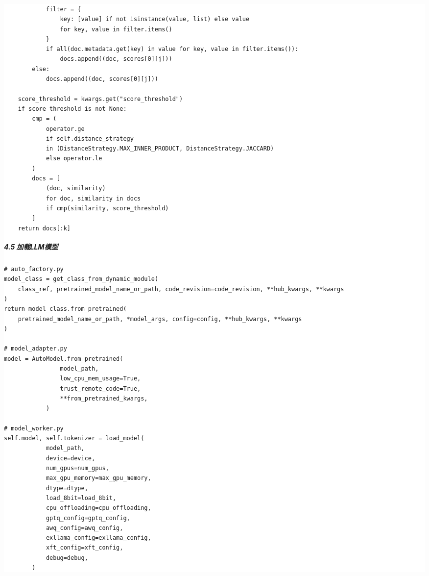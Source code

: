 ```
            filter = {
                key: [value] if not isinstance(value, list) else value
                for key, value in filter.items()
            }
            if all(doc.metadata.get(key) in value for key, value in filter.items()):
                docs.append((doc, scores[0][j]))
        else:
            docs.append((doc, scores[0][j]))

    score_threshold = kwargs.get("score_threshold")
    if score_threshold is not None:
        cmp = (
            operator.ge
            if self.distance_strategy
            in (DistanceStrategy.MAX_INNER_PRODUCT, DistanceStrategy.JACCARD)
            else operator.le
        )
        docs = [
            (doc, similarity)
            for doc, similarity in docs
            if cmp(similarity, score_threshold)
        ]
    return docs[:k]
```



##### 4.5 加载LLM模型

```
# auto_factory.py
model_class = get_class_from_dynamic_module(
    class_ref, pretrained_model_name_or_path, code_revision=code_revision, **hub_kwargs, **kwargs
)
return model_class.from_pretrained(
    pretrained_model_name_or_path, *model_args, config=config, **hub_kwargs, **kwargs
)

# model_adapter.py
model = AutoModel.from_pretrained(
                model_path,
                low_cpu_mem_usage=True,
                trust_remote_code=True,
                **from_pretrained_kwargs,
            )

# model_worker.py
self.model, self.tokenizer = load_model(
            model_path,
            device=device,
            num_gpus=num_gpus,
            max_gpu_memory=max_gpu_memory,
            dtype=dtype,
            load_8bit=load_8bit,
            cpu_offloading=cpu_offloading,
            gptq_config=gptq_config,
            awq_config=awq_config,
            exllama_config=exllama_config,
            xft_config=xft_config,
            debug=debug,
        )
```
